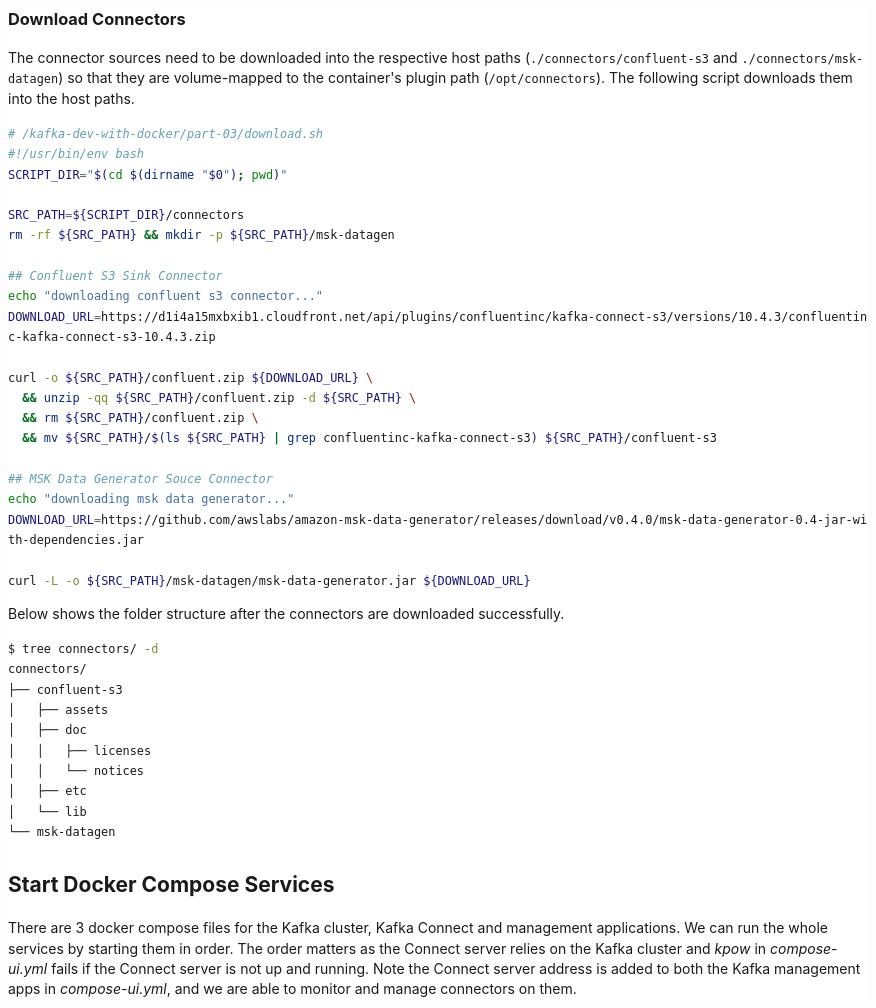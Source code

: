 ### Download Connectors

The connector sources need to be downloaded into the respective host paths (`./connectors/confluent-s3` and `./connectors/msk-datagen`) so that they are volume-mapped to the container's plugin path (`/opt/connectors`). The following script downloads them into the host paths.

```bash
# /kafka-dev-with-docker/part-03/download.sh
#!/usr/bin/env bash
SCRIPT_DIR="$(cd $(dirname "$0"); pwd)"

SRC_PATH=${SCRIPT_DIR}/connectors
rm -rf ${SRC_PATH} && mkdir -p ${SRC_PATH}/msk-datagen

## Confluent S3 Sink Connector
echo "downloading confluent s3 connector..."
DOWNLOAD_URL=https://d1i4a15mxbxib1.cloudfront.net/api/plugins/confluentinc/kafka-connect-s3/versions/10.4.3/confluentinc-kafka-connect-s3-10.4.3.zip

curl -o ${SRC_PATH}/confluent.zip ${DOWNLOAD_URL} \
  && unzip -qq ${SRC_PATH}/confluent.zip -d ${SRC_PATH} \
  && rm ${SRC_PATH}/confluent.zip \
  && mv ${SRC_PATH}/$(ls ${SRC_PATH} | grep confluentinc-kafka-connect-s3) ${SRC_PATH}/confluent-s3

## MSK Data Generator Souce Connector
echo "downloading msk data generator..."
DOWNLOAD_URL=https://github.com/awslabs/amazon-msk-data-generator/releases/download/v0.4.0/msk-data-generator-0.4-jar-with-dependencies.jar

curl -L -o ${SRC_PATH}/msk-datagen/msk-data-generator.jar ${DOWNLOAD_URL}
```

Below shows the folder structure after the connectors are downloaded successfully.

```bash
$ tree connectors/ -d
connectors/
├── confluent-s3
│   ├── assets
│   ├── doc
│   │   ├── licenses
│   │   └── notices
│   ├── etc
│   └── lib
└── msk-datagen
```

## Start Docker Compose Services

There are 3 docker compose files for the Kafka cluster, Kafka Connect and management applications. We can run the whole services by starting them in order. The order matters as the Connect server relies on the Kafka cluster and *kpow* in *compose-ui.yml* fails if the Connect server is not up and running. Note the Connect server address is added to both the Kafka management apps in *compose-ui.yml*, and we are able to monitor and manage connectors on them.
